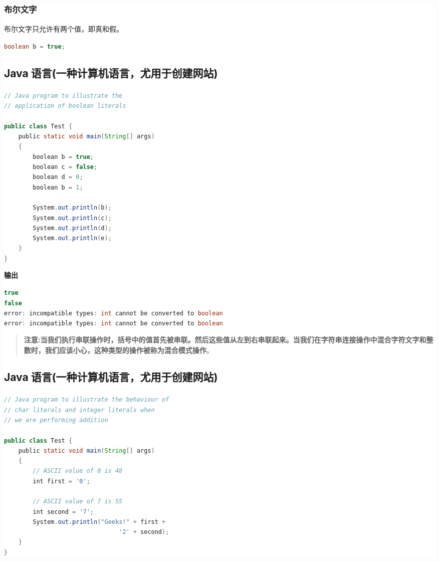 ### 布尔文字

布尔文字只允许有两个值，即真和假。

```java
boolean b = true;
```

## Java 语言(一种计算机语言，尤用于创建网站)

```java
// Java program to illustrate the
// application of boolean literals

public class Test {
    public static void main(String[] args)
    {
        boolean b = true;
        boolean c = false;
        boolean d = 0;
        boolean b = 1;

        System.out.println(b);
        System.out.println(c);
        System.out.println(d);
        System.out.println(e);
    }
}
```

**输出**

```java
true
false
error: incompatible types: int cannot be converted to boolean
error: incompatible types: int cannot be converted to boolean
```

> **注意:**当我们执行串联操作时，括号中的值首先被串联。然后这些值从左到右串联起来。当我们在字符串连接操作中混合字符文字和整数时，我们应该小心，这种类型的操作被称为**混合模式操作**。

## Java 语言(一种计算机语言，尤用于创建网站)

```java
// Java program to illustrate the behaviour of
// char literals and integer literals when
// we are performing addition

public class Test {
    public static void main(String[] args)
    {
        // ASCII value of 0 is 48
        int first = '0';

        // ASCII value of 7 is 55
        int second = '7';
        System.out.println("Geeks!" + first +
                                '2' + second);
    }
}
```
